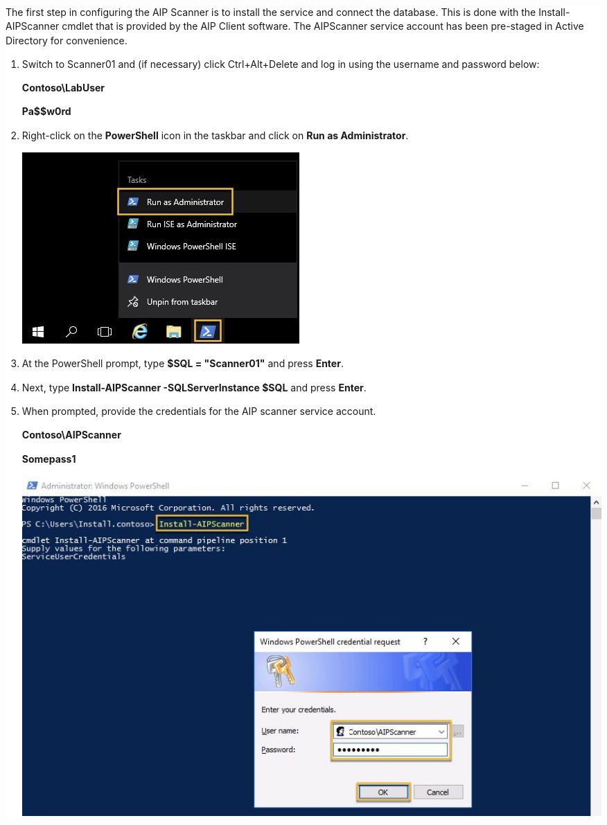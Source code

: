 The first step in configuring the AIP Scanner is to install the service and connect the database.  This is done with the Install-AIPScanner cmdlet that is provided by the AIP Client software.  The AIPScanner service account has been pre-staged in Active Directory for convenience.

1. Switch to Scanner01 and (if necessary) click Ctrl+Alt+Delete and log in using the username and password below:

	**Contoso\LabUser** 
	
	**Pa$$w0rd**

1. Right-click on the **PowerShell** icon in the taskbar and click on **Run as Administrator**.

	![7to6p334.jpg](https://github.com/kemckinnmsft/HOL3000/blob/master/Media/7to6p334.jpg)

1. At the PowerShell prompt, type **$SQL = "Scanner01"** and press **Enter**.
1. Next, type **Install-AIPScanner -SQLServerInstance $SQL** and press **Enter**.
1. When prompted, provide the credentials for the AIP scanner service account.
	
	**Contoso\AIPScanner**

	**Somepass1**

	![Open Screenshot](https://github.com/kemckinnmsft/HOL3000/blob/master/Media/pc9myg9x.jpg)
